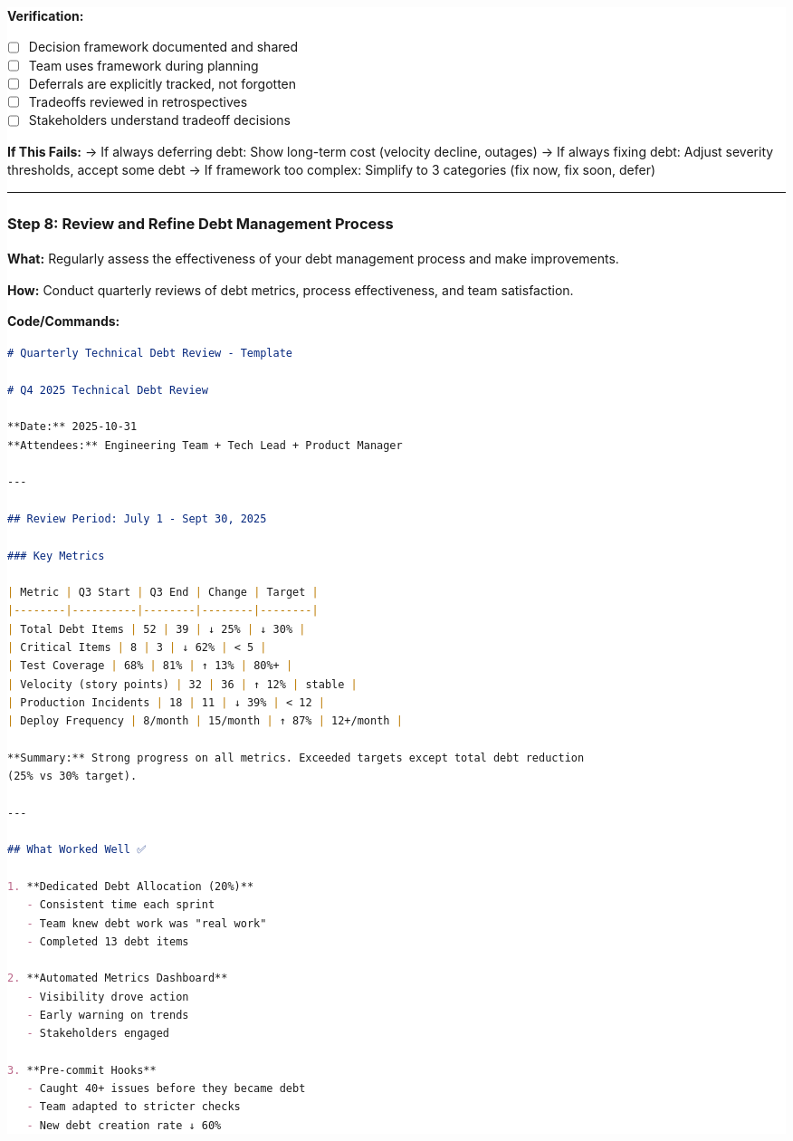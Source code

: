 
**Verification:**
- [ ] Decision framework documented and shared
- [ ] Team uses framework during planning
- [ ] Deferrals are explicitly tracked, not forgotten
- [ ] Tradeoffs reviewed in retrospectives
- [ ] Stakeholders understand tradeoff decisions

**If This Fails:**
→ If always deferring debt: Show long-term cost (velocity decline, outages)
→ If always fixing debt: Adjust severity thresholds, accept some debt
→ If framework too complex: Simplify to 3 categories (fix now, fix soon, defer)

---

### Step 8: Review and Refine Debt Management Process

**What:** Regularly assess the effectiveness of your debt management process and make improvements.

**How:** Conduct quarterly reviews of debt metrics, process effectiveness, and team satisfaction.

**Code/Commands:**
```markdown
# Quarterly Technical Debt Review - Template

# Q4 2025 Technical Debt Review

**Date:** 2025-10-31  
**Attendees:** Engineering Team + Tech Lead + Product Manager

---

## Review Period: July 1 - Sept 30, 2025

### Key Metrics

| Metric | Q3 Start | Q3 End | Change | Target |
|--------|----------|--------|--------|--------|
| Total Debt Items | 52 | 39 | ↓ 25% | ↓ 30% |
| Critical Items | 8 | 3 | ↓ 62% | < 5 |
| Test Coverage | 68% | 81% | ↑ 13% | 80%+ |
| Velocity (story points) | 32 | 36 | ↑ 12% | stable |
| Production Incidents | 18 | 11 | ↓ 39% | < 12 |
| Deploy Frequency | 8/month | 15/month | ↑ 87% | 12+/month |

**Summary:** Strong progress on all metrics. Exceeded targets except total debt reduction 
(25% vs 30% target).

---

## What Worked Well ✅

1. **Dedicated Debt Allocation (20%)** 
   - Consistent time each sprint
   - Team knew debt work was "real work"
   - Completed 13 debt items

2. **Automated Metrics Dashboard**
   - Visibility drove action
   - Early warning on trends
   - Stakeholders engaged

3. **Pre-commit Hooks**
   - Caught 40+ issues before they became debt
   - Team adapted to stricter checks
   - New debt creation rate ↓ 60%
```